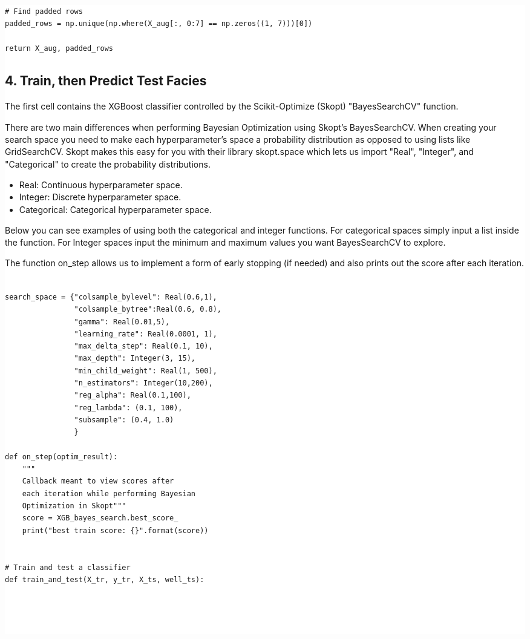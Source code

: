     # Find padded rows
    padded_rows = np.unique(np.where(X_aug[:, 0:7] == np.zeros((1, 7)))[0])
    
    return X_aug, padded_rows
	
</code></pre>

## 4. Train, then Predict Test Facies

The first cell contains the XGBoost classifier controlled by the Scikit-Optimize (Skopt) "BayesSearchCV" function.

There are two main differences when performing Bayesian Optimization using Skopt’s BayesSearchCV. When creating your search space you need to make each hyperparameter’s space a probability distribution as opposed to using lists like GridSearchCV. Skopt makes this easy for you with their library skopt.space which lets us import "Real", "Integer", and "Categorical" to create the probability distributions.

- Real: Continuous hyperparameter space.
- Integer: Discrete hyperparameter space.
- Categorical: Categorical hyperparameter space.

Below you can see examples of using both the categorical and integer functions. For categorical spaces simply input a list inside the function. For Integer spaces input the minimum and maximum values you want BayesSearchCV to explore.

The function on_step allows us to implement a form of early stopping (if needed) and also prints out the score after each iteration.

<pre><code>
search_space = {"colsample_bylevel": Real(0.6,1),
                "colsample_bytree":Real(0.6, 0.8),
                "gamma": Real(0.01,5), 
                "learning_rate": Real(0.0001, 1),
                "max_delta_step": Real(0.1, 10),
                "max_depth": Integer(3, 15),
                "min_child_weight": Real(1, 500),
                "n_estimators": Integer(10,200),
                "reg_alpha": Real(0.1,100),
                "reg_lambda": (0.1, 100),
                "subsample": (0.4, 1.0)
                }

def on_step(optim_result):
    """
    Callback meant to view scores after
    each iteration while performing Bayesian
    Optimization in Skopt"""
    score = XGB_bayes_search.best_score_
    print("best train score: {}".format(score))

    
# Train and test a classifier
def train_and_test(X_tr, y_tr, X_ts, well_ts):
    